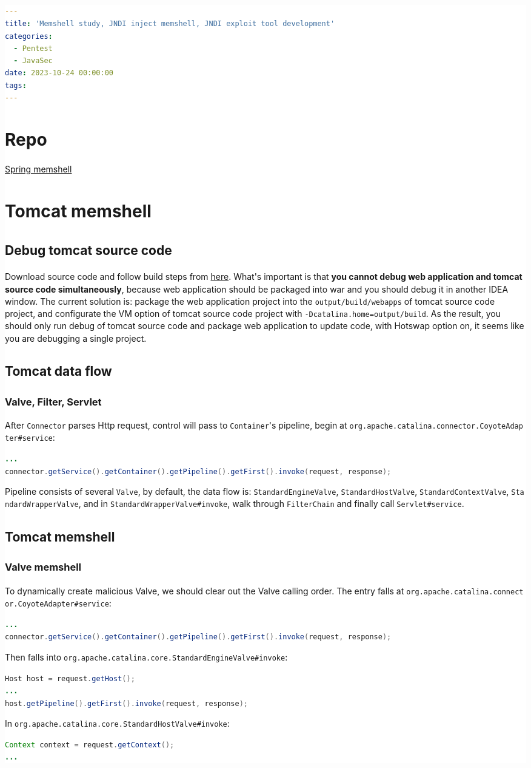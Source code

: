 ```yaml
---
title: 'Memshell study, JNDI inject memshell, JNDI exploit tool development'
categories:
  - Pentest
  - JavaSec
date: 2023-10-24 00:00:00
tags:
---
```

# Repo

[Spring memshell](https://github.com/PadishahIII/Spring-Memshell)



# Tomcat memshell
## Debug tomcat source code
Download source code and follow build steps from [here](https://tomcat.apache.org/tomcat-9.0-doc/building.html#Obtain_the_Tomcat_source_code).
What's important is that **you cannot debug web application and tomcat source code simultaneously**, because web application should be packaged into war and you should debug it in another IDEA window.
The current solution is: package the web application project into the `output/build/webapps` of  tomcat source code project, and configurate the VM option of tomcat source code project with `-Dcatalina.home=output/build`. As the result, you should only run debug of tomcat source code and package web application to update code, with Hotswap option on, it seems like you are debugging a single project.

## Tomcat data flow
### Valve, Filter, Servlet
After `Connector` parses Http request, control will pass to `Container`'s pipeline, begin at `org.apache.catalina.connector.CoyoteAdapter#service`:
```java
...
connector.getService().getContainer().getPipeline().getFirst().invoke(request, response);
```
Pipeline consists of several `Valve`, by default, the data flow is: `StandardEngineValve`, `StandardHostValve`, `StandardContextValve`, `StandardWrapperValve`, and in `StandardWrapperValve#invoke`, walk through `FilterChain` and finally call `Servlet#service`.


## Tomcat memshell
### Valve memshell
To dynamically create malicious Valve, we should clear out the Valve calling order.
The entry falls at `org.apache.catalina.connector.CoyoteAdapter#service`:
```java
...
connector.getService().getContainer().getPipeline().getFirst().invoke(request, response);
```
Then falls into `org.apache.catalina.core.StandardEngineValve#invoke`:
```java
Host host = request.getHost();
...
host.getPipeline().getFirst().invoke(request, response);
```
In `org.apache.catalina.core.StandardHostValve#invoke`:
```java
Context context = request.getContext();
...
```
